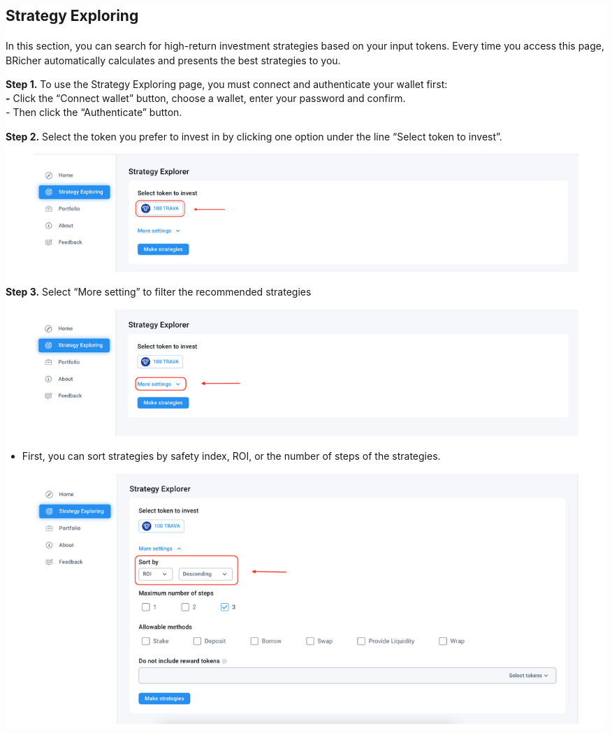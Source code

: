 ## **Strategy Exploring**

In this section, you can search for high-return investment strategies based on your input tokens. Every time you access this page, BRicher automatically calculates and presents the best strategies to you.

**Step 1.** To use the Strategy Exploring page, you must connect and authenticate your wallet first:\
**-** Click the “Connect wallet” button, choose a wallet, enter your password and confirm.\
\- Then click the “Authenticate” button.

**Step 2.** Select the token you prefer to invest in by clicking one option under the line “Select token to invest”.

<figure><img src=".gitbook/assets/selectedToken.png" alt=""><figcaption></figcaption></figure>

**Step 3.** Select “More setting” to filter the recommended strategies

<figure><img src=".gitbook/assets/moreSetting.png" alt=""><figcaption></figcaption></figure>

* First, you can sort strategies by safety index, ROI, or the number of steps of the strategies.

<figure><img src=".gitbook/assets/sortby.png" alt=""><figcaption></figcaption></figure>
